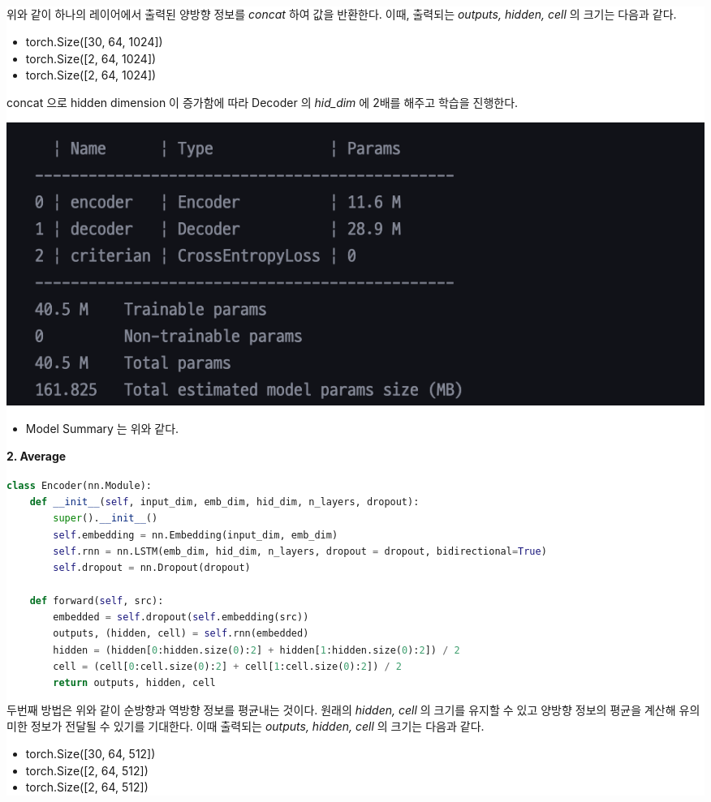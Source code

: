 위와 같이 하나의 레이어에서 출력된 양방향 정보를 *concat* 하여 값을 반환한다.
이때, 출력되는 *outputs, hidden, cell* 의 크기는 다음과 같다.
- torch.Size([30, 64, 1024])
- torch.Size([2, 64, 1024])
- torch.Size([2, 64, 1024])

concat 으로 hidden dimension 이 증가함에 따라 Decoder 의 *hid_dim* 에 2배를 해주고 학습을 진행한다.

![](../../assets/HW03/result02.png)

- Model Summary 는 위와 같다.

**2. Average**
```python
class Encoder(nn.Module):
	def __init__(self, input_dim, emb_dim, hid_dim, n_layers, dropout):
		super().__init__()
		self.embedding = nn.Embedding(input_dim, emb_dim)
		self.rnn = nn.LSTM(emb_dim, hid_dim, n_layers, dropout = dropout, bidirectional=True)
		self.dropout = nn.Dropout(dropout)

	def forward(self, src):
		embedded = self.dropout(self.embedding(src))
		outputs, (hidden, cell) = self.rnn(embedded)
		hidden = (hidden[0:hidden.size(0):2] + hidden[1:hidden.size(0):2]) / 2
		cell = (cell[0:cell.size(0):2] + cell[1:cell.size(0):2]) / 2
		return outputs, hidden, cell
```

두번째 방법은 위와 같이 순방향과 역방향 정보를 평균내는 것이다.
원래의 *hidden, cell* 의 크기를 유지할 수 있고 양방향 정보의 평균을 계산해 유의미한 정보가 전달될 수 있기를 기대한다.
이때 출력되는 *outputs, hidden, cell* 의 크기는 다음과 같다.
- torch.Size([30, 64, 512])
- torch.Size([2, 64, 512])
- torch.Size([2, 64, 512])
